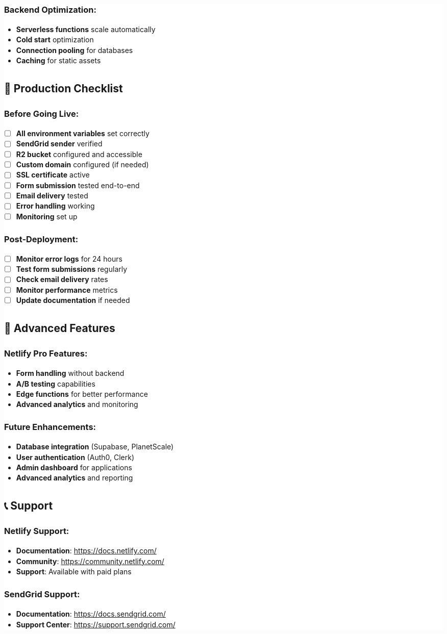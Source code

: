 ### **Backend Optimization:**
- **Serverless functions** scale automatically
- **Cold start** optimization
- **Connection pooling** for databases
- **Caching** for static assets

## 🎯 Production Checklist

### **Before Going Live:**
- [ ] **All environment variables** set correctly
- [ ] **SendGrid sender** verified
- [ ] **R2 bucket** configured and accessible
- [ ] **Custom domain** configured (if needed)
- [ ] **SSL certificate** active
- [ ] **Form submission** tested end-to-end
- [ ] **Email delivery** tested
- [ ] **Error handling** working
- [ ] **Monitoring** set up

### **Post-Deployment:**
- [ ] **Monitor error logs** for 24 hours
- [ ] **Test form submissions** regularly
- [ ] **Check email delivery** rates
- [ ] **Monitor performance** metrics
- [ ] **Update documentation** if needed

## 🚀 Advanced Features

### **Netlify Pro Features:**
- **Form handling** without backend
- **A/B testing** capabilities
- **Edge functions** for better performance
- **Advanced analytics** and monitoring

### **Future Enhancements:**
- **Database integration** (Supabase, PlanetScale)
- **User authentication** (Auth0, Clerk)
- **Admin dashboard** for applications
- **Advanced analytics** and reporting

## 📞 Support

### **Netlify Support:**
- **Documentation**: https://docs.netlify.com/
- **Community**: https://community.netlify.com/
- **Support**: Available with paid plans

### **SendGrid Support:**
- **Documentation**: https://docs.sendgrid.com/
- **Support Center**: https://support.sendgrid.com/
